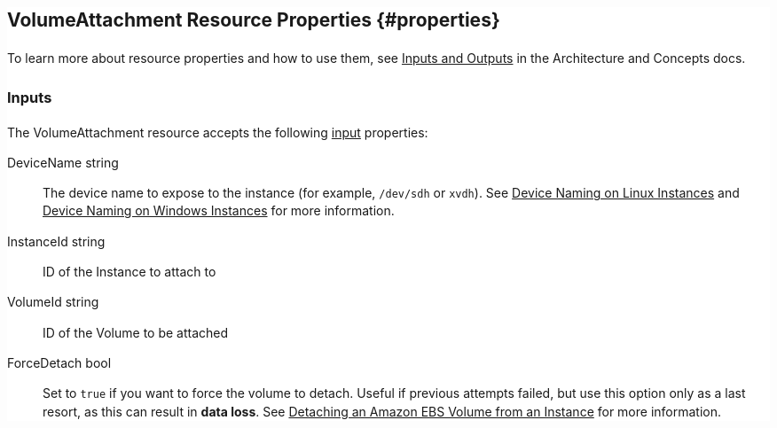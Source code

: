 ## VolumeAttachment Resource Properties {#properties}

To learn more about resource properties and how to use them, see [Inputs and Outputs](/docs/intro/concepts/inputs-outputs) in the Architecture and Concepts docs.

### Inputs

The VolumeAttachment resource accepts the following [input](/docs/intro/concepts/inputs-outputs) properties:



<div>
<pulumi-choosable type="language" values="csharp">
<dl class="resources-properties"><dt class="property-required property-replacement"
            title="Required">
        <span id="devicename_csharp">
<a data-swiftype-name="resource-property" data-swiftype-type="text" href="#devicename_csharp" style="color: inherit; text-decoration: inherit;">Device<wbr>Name</a>
</span>
        <span class="property-indicator"></span>
        <span class="property-type">string</span>
    </dt>
    <dd><p>The device name to expose to the instance (for
example, <code>/dev/sdh</code> or <code>xvdh</code>).  See <a href="https://docs.aws.amazon.com/AWSEC2/latest/UserGuide/device_naming.html#available-ec2-device-names">Device Naming on Linux Instances</a> and <a href="https://docs.aws.amazon.com/AWSEC2/latest/WindowsGuide/device_naming.html#available-ec2-device-names">Device Naming on Windows Instances</a> for more information.</p>
</dd><dt class="property-required property-replacement"
            title="Required">
        <span id="instanceid_csharp">
<a data-swiftype-name="resource-property" data-swiftype-type="text" href="#instanceid_csharp" style="color: inherit; text-decoration: inherit;">Instance<wbr>Id</a>
</span>
        <span class="property-indicator"></span>
        <span class="property-type">string</span>
    </dt>
    <dd><p>ID of the Instance to attach to</p>
</dd><dt class="property-required property-replacement"
            title="Required">
        <span id="volumeid_csharp">
<a data-swiftype-name="resource-property" data-swiftype-type="text" href="#volumeid_csharp" style="color: inherit; text-decoration: inherit;">Volume<wbr>Id</a>
</span>
        <span class="property-indicator"></span>
        <span class="property-type">string</span>
    </dt>
    <dd><p>ID of the Volume to be attached</p>
</dd><dt class="property-optional"
            title="Optional">
        <span id="forcedetach_csharp">
<a data-swiftype-name="resource-property" data-swiftype-type="text" href="#forcedetach_csharp" style="color: inherit; text-decoration: inherit;">Force<wbr>Detach</a>
</span>
        <span class="property-indicator"></span>
        <span class="property-type">bool</span>
    </dt>
    <dd><p>Set to <code>true</code> if you want to force the
volume to detach. Useful if previous attempts failed, but use this option only
as a last resort, as this can result in <strong>data loss</strong>. See
<a href="https://docs.aws.amazon.com/AWSEC2/latest/UserGuide/ebs-detaching-volume.html">Detaching an Amazon EBS Volume from an Instance</a> for more information.</p>
</dd><dt class="property-optional"
            title="Optional">